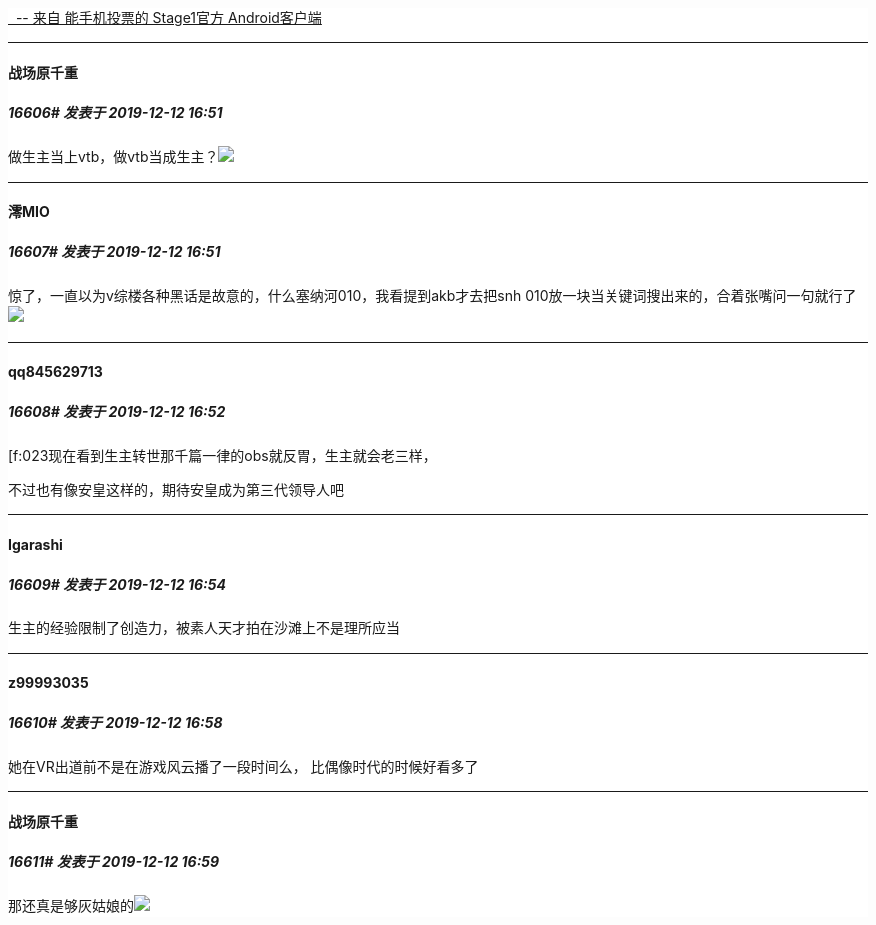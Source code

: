[  -- 来自 能手机投票的 Stage1官方 Android客户端](https://www.coolapk.com/apk/140634)


-----

####  战场原千重  
##### 16606#       发表于 2019-12-12 16:51


做生主当上vtb，做vtb当成生主？<img src="https://static.saraba1st.com/image/smiley/face2017/049.png" referrerpolicy="no-referrer">


-----

####  澪MIO  
##### 16607#       发表于 2019-12-12 16:51


惊了，一直以为v综楼各种黑话是故意的，什么塞纳河010，我看提到akb才去把snh 010放一块当关键词搜出来的，合着张嘴问一句就行了<img src="https://static.saraba1st.com/image/smiley/face2017/067.png" referrerpolicy="no-referrer">


-----

####  qq845629713  
##### 16608#       发表于 2019-12-12 16:52


[f:023现在看到生主转世那千篇一律的obs就反胃，生主就会老三样，


不过也有像安皇这样的，期待安皇成为第三代领导人吧


-----

####  Igarashi  
##### 16609#       发表于 2019-12-12 16:54


生主的经验限制了创造力，被素人天才拍在沙滩上不是理所应当


-----

####  z99993035  
##### 16610#       发表于 2019-12-12 16:58


她在VR出道前不是在游戏风云播了一段时间么， 比偶像时代的时候好看多了


-----

####  战场原千重  
##### 16611#       发表于 2019-12-12 16:59


那还真是够灰姑娘的<img src="https://static.saraba1st.com/image/smiley/face2017/049.png" referrerpolicy="no-referrer">
